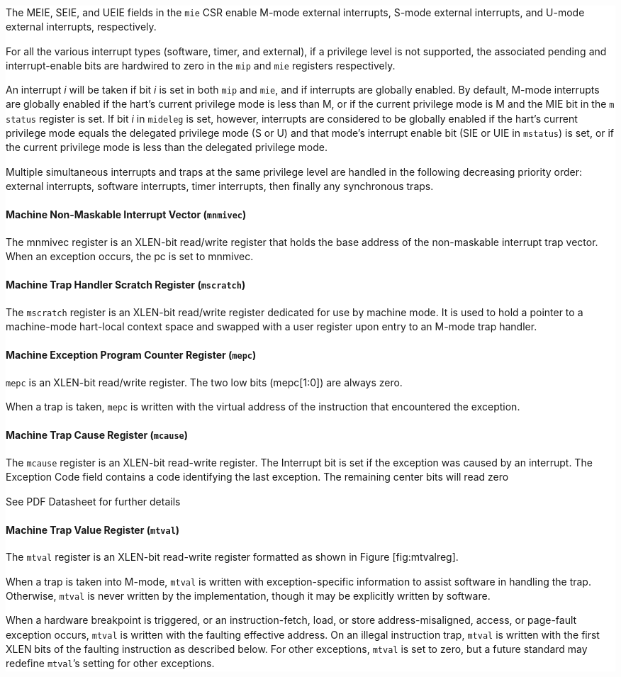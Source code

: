 The MEIE, SEIE, and UEIE fields in the `mie` CSR enable M-mode external interrupts, S-mode external interrupts, and U-mode external interrupts, respectively.

For all the various interrupt types (software, timer, and external), if a privilege level is not supported, the associated pending and interrupt-enable bits are hardwired to zero in the `mip` and `mie` registers respectively.

An interrupt *i* will be taken if bit *i* is set in both `mip` and `mie`, and if interrupts are globally enabled. By default, M-mode interrupts are globally enabled if the hart’s current privilege mode is less than M, or if the current privilege mode is M and the MIE bit in the `mstatus` register is set. If bit *i* in `mideleg` is set, however, interrupts are considered to be globally enabled if the hart’s current privilege mode equals the delegated privilege mode (S or U) and that mode’s interrupt enable bit (SIE or UIE in `mstatus`) is set, or if the current privilege mode is less than the delegated privilege mode.

Multiple simultaneous interrupts and traps at the same privilege level are handled in the following decreasing priority order: external interrupts, software interrupts, timer interrupts, then finally any synchronous traps.

#### Machine Non-Maskable Interrupt Vector (`mnmivec`)

The mnmivec register is an XLEN-bit read/write register that holds the base address of the non-maskable interrupt trap vector. When an exception occurs, the pc is set to mnmivec.

#### Machine Trap Handler Scratch Register (`mscratch`)

The `mscratch` register is an XLEN-bit read/write register dedicated for use by machine mode. It is used to hold a pointer to a machine-mode hart-local context space and swapped with a user register upon entry to an M-mode trap handler.

#### Machine Exception Program Counter Register (`mepc`)

`mepc` is an XLEN-bit read/write register. The two low bits (mepc\[1:0\]) are always zero.

When a trap is taken, `mepc` is written with the virtual address of the instruction that encountered the exception.

#### Machine Trap Cause Register (`mcause`)

The `mcause` register is an XLEN-bit read-write register. The Interrupt bit is set if the exception was caused by an interrupt. The Exception Code field contains a code identifying the last exception. The remaining center bits will read zero

See PDF Datasheet for further details

#### Machine Trap Value Register (`mtval`)

The `mtval` register is an XLEN-bit read-write register formatted as shown in Figure \[fig:mtvalreg\].

When a trap is taken into M-mode, `mtval` is written with exception-specific information to assist software in handling the trap. Otherwise, `mtval` is never written by the implementation, though it may be explicitly written by software.

When a hardware breakpoint is triggered, or an instruction-fetch, load, or store address-misaligned, access, or page-fault exception occurs, `mtval` is written with the faulting effective address. On an illegal instruction trap, `mtval` is written with the first XLEN bits of the faulting instruction as described below. For other exceptions, `mtval` is set to zero, but a future standard may redefine `mtval`’s setting for other exceptions.
